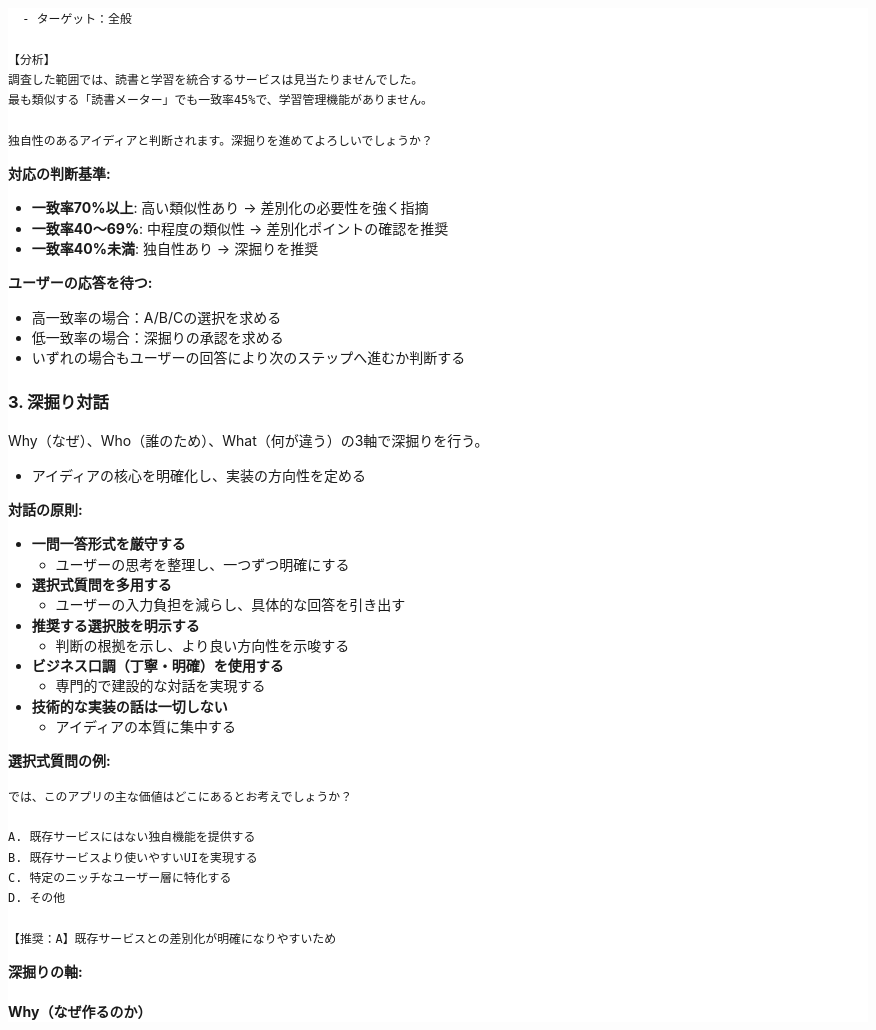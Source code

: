 ```text
  - ターゲット：全般

【分析】
調査した範囲では、読書と学習を統合するサービスは見当たりませんでした。
最も類似する「読書メーター」でも一致率45%で、学習管理機能がありません。

独自性のあるアイディアと判断されます。深掘りを進めてよろしいでしょうか？
```

**対応の判断基準:**

- **一致率70%以上**: 高い類似性あり → 差別化の必要性を強く指摘
- **一致率40〜69%**: 中程度の類似性 → 差別化ポイントの確認を推奨
- **一致率40%未満**: 独自性あり → 深掘りを推奨

**ユーザーの応答を待つ:**
- 高一致率の場合：A/B/Cの選択を求める
- 低一致率の場合：深掘りの承認を求める
- いずれの場合もユーザーの回答により次のステップへ進むか判断する

### 3. 深掘り対話

Why（なぜ）、Who（誰のため）、What（何が違う）の3軸で深掘りを行う。
- アイディアの核心を明確化し、実装の方向性を定める

**対話の原則:**

- **一問一答形式を厳守する**
  - ユーザーの思考を整理し、一つずつ明確にする
- **選択式質問を多用する**
  - ユーザーの入力負担を減らし、具体的な回答を引き出す
- **推奨する選択肢を明示する**
  - 判断の根拠を示し、より良い方向性を示唆する
- **ビジネス口調（丁寧・明確）を使用する**
  - 専門的で建設的な対話を実現する
- **技術的な実装の話は一切しない**
  - アイディアの本質に集中する

**選択式質問の例:**

```text
では、このアプリの主な価値はどこにあるとお考えでしょうか？

A. 既存サービスにはない独自機能を提供する
B. 既存サービスより使いやすいUIを実現する
C. 特定のニッチなユーザー層に特化する
D. その他

【推奨：A】既存サービスとの差別化が明確になりやすいため
```

**深掘りの軸:**

#### Why（なぜ作るのか）
